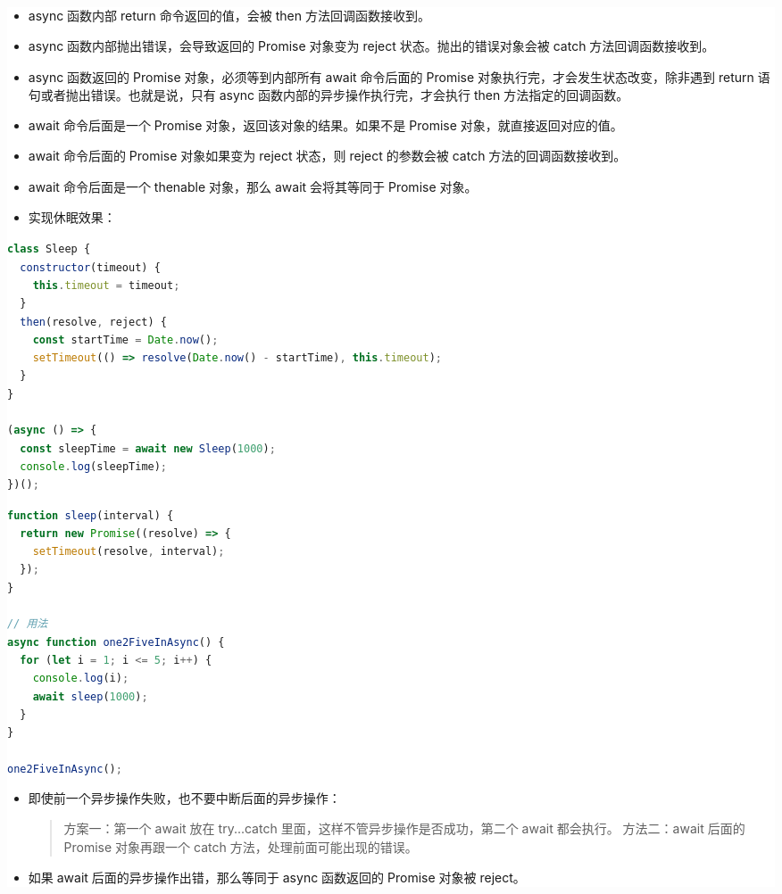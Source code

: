   - async 函数内部 return 命令返回的值，会被 then 方法回调函数接收到。

  - async 函数内部抛出错误，会导致返回的 Promise 对象变为 reject 状态。抛出的错误对象会被 catch 方法回调函数接收到。

  - async 函数返回的 Promise 对象，必须等到内部所有 await 命令后面的 Promise 对象执行完，才会发生状态改变，除非遇到 return 语句或者抛出错误。也就是说，只有 async 函数内部的异步操作执行完，才会执行 then 方法指定的回调函数。

  - await 命令后面是一个 Promise 对象，返回该对象的结果。如果不是 Promise 对象，就直接返回对应的值。

  - await 命令后面的 Promise 对象如果变为 reject 状态，则 reject 的参数会被 catch 方法的回调函数接收到。

  - await 命令后面是一个 thenable 对象，那么 await 会将其等同于 Promise 对象。

  - 实现休眠效果：

  ```js
  class Sleep {
    constructor(timeout) {
      this.timeout = timeout;
    }
    then(resolve, reject) {
      const startTime = Date.now();
      setTimeout(() => resolve(Date.now() - startTime), this.timeout);
    }
  }

  (async () => {
    const sleepTime = await new Sleep(1000);
    console.log(sleepTime);
  })();
  ```

  ```js
  function sleep(interval) {
    return new Promise((resolve) => {
      setTimeout(resolve, interval);
    });
  }

  // 用法
  async function one2FiveInAsync() {
    for (let i = 1; i <= 5; i++) {
      console.log(i);
      await sleep(1000);
    }
  }

  one2FiveInAsync();
  ```

  - 即使前一个异步操作失败，也不要中断后面的异步操作：

    > 方案一：第一个 await 放在 try...catch 里面，这样不管异步操作是否成功，第二个 await 都会执行。
    > 方法二：await 后面的 Promise 对象再跟一个 catch 方法，处理前面可能出现的错误。

  - 如果 await 后面的异步操作出错，那么等同于 async 函数返回的 Promise 对象被 reject。
